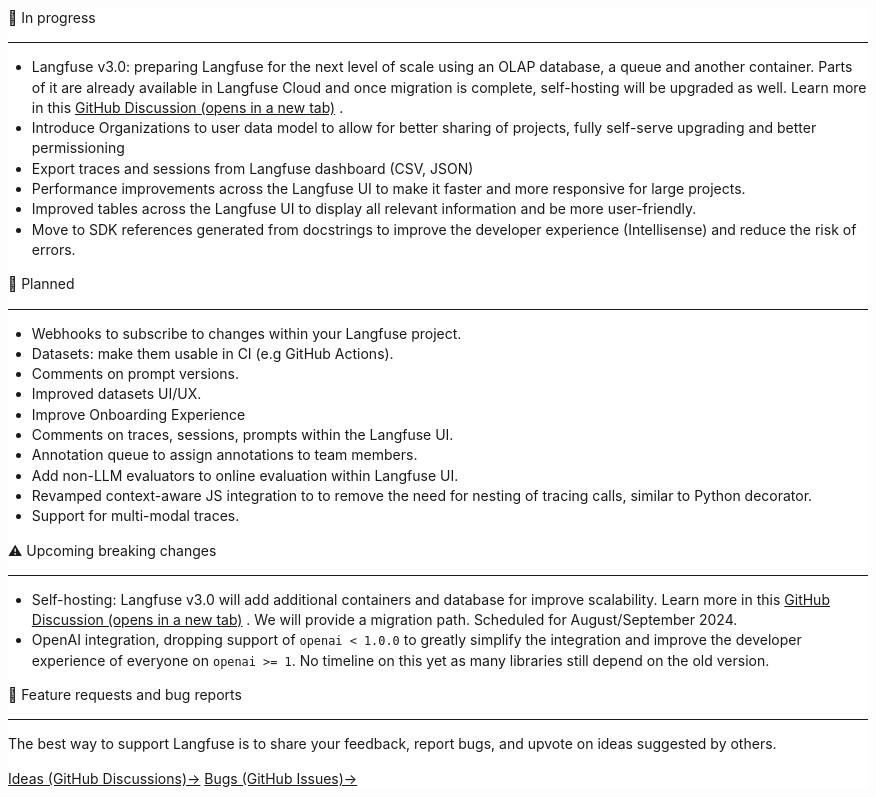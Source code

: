 🚧 In progress[](#-in-progress)

--------------------------------

*   Langfuse v3.0: preparing Langfuse for the next level of scale using an OLAP database, a queue and another container. Parts of it are already available in Langfuse Cloud and once migration is complete, self-hosting will be upgraded as well. Learn more in this [GitHub Discussion (opens in a new tab)](https://github.com/orgs/langfuse/discussions/1902)
    .
*   Introduce Organizations to user data model to allow for better sharing of projects, fully self-serve upgrading and better permissioning
*   Export traces and sessions from Langfuse dashboard (CSV, JSON)
*   Performance improvements across the Langfuse UI to make it faster and more responsive for large projects.
*   Improved tables across the Langfuse UI to display all relevant information and be more user-friendly.
*   Move to SDK references generated from docstrings to improve the developer experience (Intellisense) and reduce the risk of errors.

🔮 Planned[](#-planned)

------------------------

*   Webhooks to subscribe to changes within your Langfuse project.
*   Datasets: make them usable in CI (e.g GitHub Actions).
*   Comments on prompt versions.
*   Improved datasets UI/UX.
*   Improve Onboarding Experience
*   Comments on traces, sessions, prompts within the Langfuse UI.
*   Annotation queue to assign annotations to team members.
*   Add non-LLM evaluators to online evaluation within Langfuse UI.
*   Revamped context-aware JS integration to to remove the need for nesting of tracing calls, similar to Python decorator.
*   Support for multi-modal traces.

⚠️ Upcoming breaking changes[](#️-upcoming-breaking-changes)

-------------------------------------------------------------

*   Self-hosting: Langfuse v3.0 will add additional containers and database for improve scalability. Learn more in this [GitHub Discussion (opens in a new tab)](https://github.com/orgs/langfuse/discussions/1902)
    . We will provide a migration path. Scheduled for August/September 2024.
*   OpenAI integration, dropping support of `openai < 1.0.0` to greatly simplify the integration and improve the developer experience of everyone on `openai >= 1`. No timeline on this yet as many libraries still depend on the old version.

🙏 Feature requests and bug reports[](#-feature-requests-and-bug-reports)

--------------------------------------------------------------------------

The best way to support Langfuse is to share your feedback, report bugs, and upvote on ideas suggested by others.

[Ideas (GitHub Discussions)→](/ideas)
[Bugs (GitHub Issues)→](/issues)
